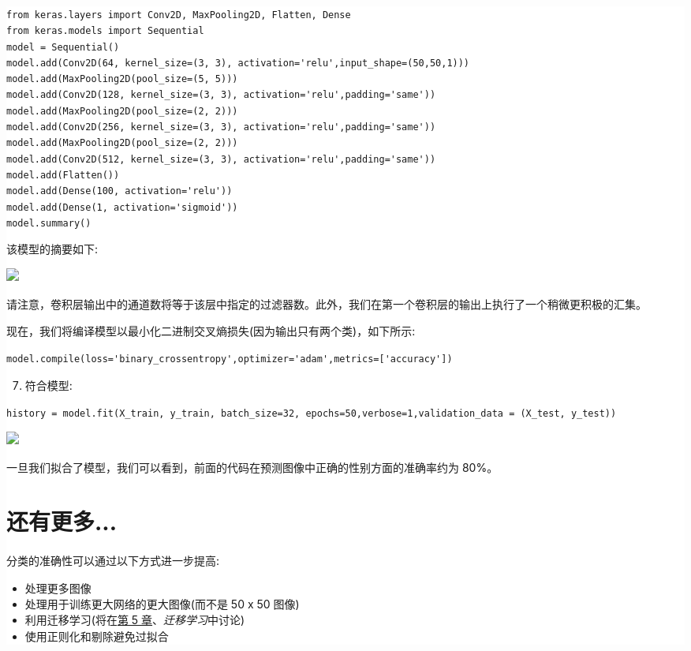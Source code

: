 ```
from keras.layers import Conv2D, MaxPooling2D, Flatten, Dense
from keras.models import Sequential
model = Sequential()
model.add(Conv2D(64, kernel_size=(3, 3), activation='relu',input_shape=(50,50,1)))
model.add(MaxPooling2D(pool_size=(5, 5)))
model.add(Conv2D(128, kernel_size=(3, 3), activation='relu',padding='same'))
model.add(MaxPooling2D(pool_size=(2, 2)))
model.add(Conv2D(256, kernel_size=(3, 3), activation='relu',padding='same'))
model.add(MaxPooling2D(pool_size=(2, 2)))
model.add(Conv2D(512, kernel_size=(3, 3), activation='relu',padding='same'))
model.add(Flatten())
model.add(Dense(100, activation='relu'))
model.add(Dense(1, activation='sigmoid'))
model.summary()
```

该模型的摘要如下:

![](Images/e5f69cca-98f7-42f6-a04d-0f86e829cbe0.png)

请注意，卷积层输出中的通道数将等于该层中指定的过滤器数。此外，我们在第一个卷积层的输出上执行了一个稍微更积极的汇集。

现在，我们将编译模型以最小化二进制交叉熵损失(因为输出只有两个类)，如下所示:

```
model.compile(loss='binary_crossentropy',optimizer='adam',metrics=['accuracy'])
```

7.  符合模型:

```
history = model.fit(X_train, y_train, batch_size=32, epochs=50,verbose=1,validation_data = (X_test, y_test))
```

![](Images/8efa1177-0525-46b7-a427-c60dcefea2f0.png)

一旦我们拟合了模型，我们可以看到，前面的代码在预测图像中正确的性别方面的准确率约为 80%。

<link href="Styles/Style00.css" rel="stylesheet" type="text/css"> <link href="Styles/Style01.css" rel="stylesheet" type="text/css"> <link href="Styles/Style02.css" rel="stylesheet" type="text/css"> <link href="Styles/Style03.css" rel="stylesheet" type="text/css">     

# 还有更多...

分类的准确性可以通过以下方式进一步提高:

*   处理更多图像
*   处理用于训练更大网络的更大图像(而不是 50 x 50 图像)
*   利用迁移学习(将在[第 5 章](c50d0373-e7d4-47d9-a514-df766f575a47.xhtml)、*迁移学习*中讨论)
*   使用正则化和剔除避免过拟合

<link href="Styles/Style00.css" rel="stylesheet" type="text/css"> <link href="Styles/Style01.css" rel="stylesheet" type="text/css"> <link href="Styles/Style02.css" rel="stylesheet" type="text/css"> <link href="Styles/Style03.css" rel="stylesheet" type="text/css">     
